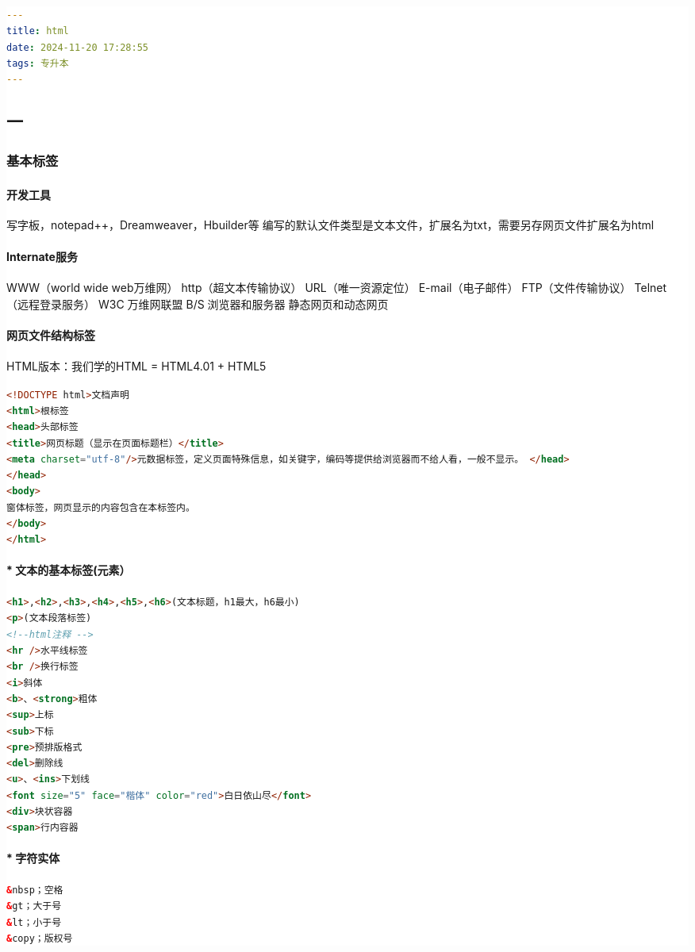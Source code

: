 ```yaml
---
title: html
date: 2024-11-20 17:28:55
tags: 专升本
---
```

## 一
### 基本标签
#### 开发工具
   写字板，notepad++，Dreamweaver，Hbuilder等
   编写的默认文件类型是文本文件，扩展名为txt，需要另存网页文件扩展名为html
#### Internate服务
   WWW（world wide web万维网）
   http（超文本传输协议）
   URL（唯一资源定位）
   E-mail（电子邮件）
   FTP（文件传输协议）
   Telnet（远程登录服务）
   W3C 万维网联盟
   B/S 浏览器和服务器
   静态网页和动态网页
 #### 网页文件结构标签
   HTML版本：我们学的HTML = HTML4.01 + HTML5
```html
<!DOCTYPE html>文档声明
<html>根标签
<head>头部标签
<title>网页标题（显示在页面标题栏）</title>
<meta charset="utf-8"/>元数据标签，定义页面特殊信息，如关键字，编码等提供给浏览器而不给人看，一般不显示。 </head>
</head>
<body>
窗体标签，网页显示的内容包含在本标签内。
</body>
</html>
```

#### * 文本的基本标签(元素）
```html
<h1>,<h2>,<h3>,<h4>,<h5>,<h6>(文本标题，h1最大，h6最小)
<p>(文本段落标签)
<!--html注释 -->
<hr />水平线标签
<br />换行标签
<i>斜体
<b>、<strong>粗体
<sup>上标
<sub>下标
<pre>预排版格式
<del>删除线
<u>、<ins>下划线
<font size="5" face="楷体" color="red">白日依山尽</font>
<div>块状容器
<span>行内容器
```
#### * 字符实体
```html
&nbsp；空格 
&gt；大于号
&lt；小于号
&copy；版权号
```